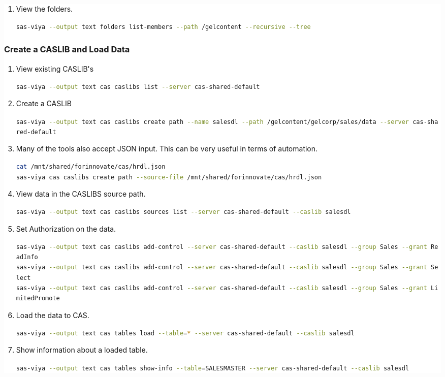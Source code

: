 1. View the folders.

    ```bash
    sas-viya --output text folders list-members --path /gelcontent --recursive --tree
    ```

### Create a CASLIB and Load Data

1. View existing CASLIB's

    ```bash
    sas-viya --output text cas caslibs list --server cas-shared-default
    ```

1. Create a CASLIB

    ```bash
    sas-viya --output text cas caslibs create path --name salesdl --path /gelcontent/gelcorp/sales/data --server cas-shared-default
    ```

1. Many of the tools also accept JSON input. This can be very useful in terms of automation.

    ```bash
    cat /mnt/shared/forinnovate/cas/hrdl.json
    sas-viya cas caslibs create path --source-file /mnt/shared/forinnovate/cas/hrdl.json
    ```

1. View data in the CASLIBS source path.

    ```bash
    sas-viya --output text cas caslibs sources list --server cas-shared-default --caslib salesdl
    ```

2. Set Authorization on the data.

    ```bash
    sas-viya --output text cas caslibs add-control --server cas-shared-default --caslib salesdl --group Sales --grant ReadInfo
    sas-viya --output text cas caslibs add-control --server cas-shared-default --caslib salesdl --group Sales --grant Select
    sas-viya --output text cas caslibs add-control --server cas-shared-default --caslib salesdl --group Sales --grant LimitedPromote
    ```

3. Load the data to CAS.

    ```bash
    sas-viya --output text cas tables load --table=* --server cas-shared-default --caslib salesdl
    ```

4. Show information about a loaded table.

    ```bash
    sas-viya --output text cas tables show-info --table=SALESMASTER --server cas-shared-default --caslib salesdl
    ```
